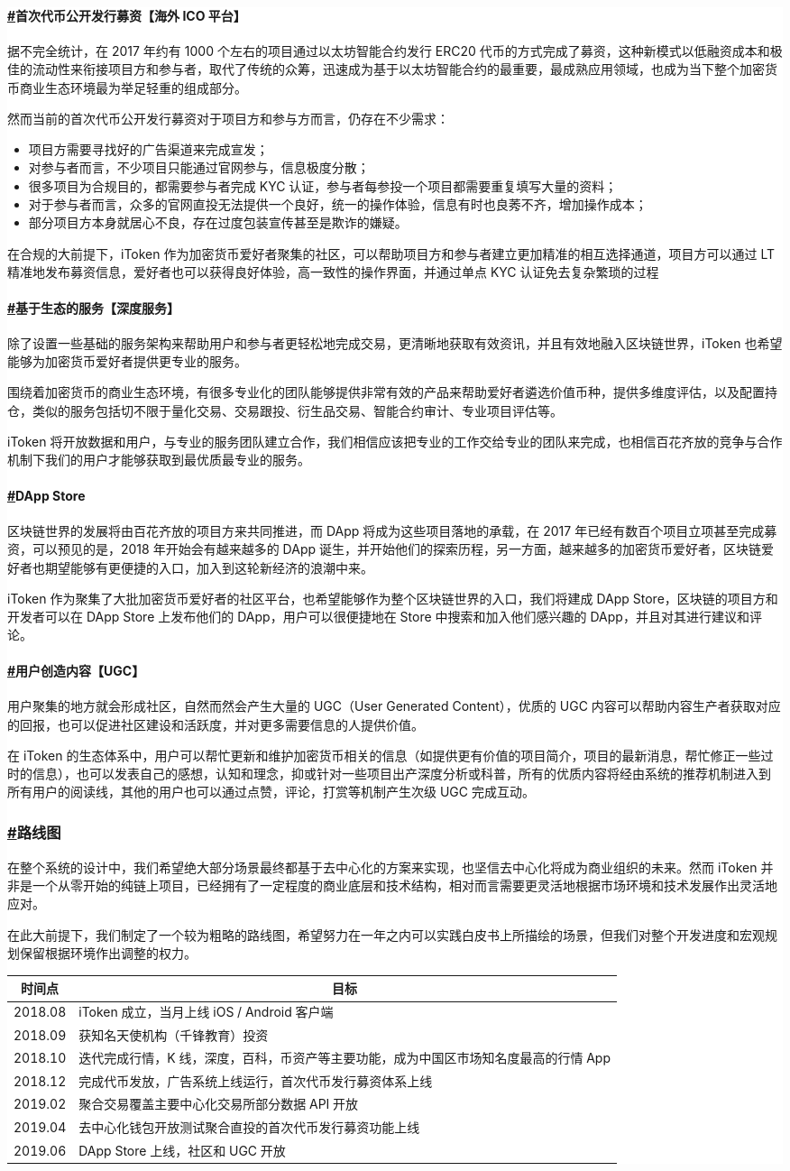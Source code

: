 #### [#](https://funtl.com/zh/spring-cloud-itoken/微服务架构实战-iToken-白皮书.html#首次代币公开发行募资【海外-ico-平台】)首次代币公开发行募资【海外 ICO 平台】

据不完全统计，在 2017 年约有 1000 个左右的项目通过以太坊智能合约发行 ERC20 代币的方式完成了募资，这种新模式以低融资成本和极佳的流动性来衔接项目方和参与者，取代了传统的众筹，迅速成为基于以太坊智能合约的最重要，最成熟应用领域，也成为当下整个加密货币商业生态环境最为举足轻重的组成部分。

然而当前的首次代币公开发行募资对于项目方和参与方而言，仍存在不少需求：

- 项目方需要寻找好的广告渠道来完成宣发；
- 对参与者而言，不少项目只能通过官网参与，信息极度分散；
- 很多项目为合规目的，都需要参与者完成 KYC 认证，参与者每参投一个项目都需要重复填写大量的资料；
- 对于参与者而言，众多的官网直投无法提供一个良好，统一的操作体验，信息有时也良莠不齐，增加操作成本；
- 部分项目方本身就居心不良，存在过度包装宣传甚至是欺诈的嫌疑。

在合规的大前提下，iToken 作为加密货币爱好者聚集的社区，可以帮助项目方和参与者建立更加精准的相互选择通道，项目方可以通过 LT 精准地发布募资信息，爱好者也可以获得良好体验，高一致性的操作界面，并通过单点 KYC 认证免去复杂繁琐的过程

#### [#](https://funtl.com/zh/spring-cloud-itoken/微服务架构实战-iToken-白皮书.html#基于生态的服务【深度服务】)基于生态的服务【深度服务】

除了设置一些基础的服务架构来帮助用户和参与者更轻松地完成交易，更清晰地获取有效资讯，并且有效地融入区块链世界，iToken 也希望能够为加密货币爱好者提供更专业的服务。

围绕着加密货币的商业生态环境，有很多专业化的团队能够提供非常有效的产品来帮助爱好者遴选价值币种，提供多维度评估，以及配置持仓，类似的服务包括切不限于量化交易、交易跟投、衍生品交易、智能合约审计、专业项目评估等。

iToken 将开放数据和用户，与专业的服务团队建立合作，我们相信应该把专业的工作交给专业的团队来完成，也相信百花齐放的竞争与合作机制下我们的用户才能够获取到最优质最专业的服务。

#### [#](https://funtl.com/zh/spring-cloud-itoken/微服务架构实战-iToken-白皮书.html#dapp-store)DApp Store

区块链世界的发展将由百花齐放的项目方来共同推进，而 DApp 将成为这些项目落地的承载，在 2017 年已经有数百个项目立项甚至完成募资，可以预见的是，2018 年开始会有越来越多的 DApp 诞生，并开始他们的探索历程，另一方面，越来越多的加密货币爱好者，区块链爱好者也期望能够有更便捷的入口，加入到这轮新经济的浪潮中来。

iToken 作为聚集了大批加密货币爱好者的社区平台，也希望能够作为整个区块链世界的入口，我们将建成 DApp Store，区块链的项目方和开发者可以在 DApp Store 上发布他们的 DApp，用户可以很便捷地在 Store 中搜索和加入他们感兴趣的 DApp，并且对其进行建议和评论。

#### [#](https://funtl.com/zh/spring-cloud-itoken/微服务架构实战-iToken-白皮书.html#用户创造内容【ugc】)用户创造内容【UGC】

用户聚集的地方就会形成社区，自然而然会产生大量的 UGC（User Generated Content），优质的 UGC 内容可以帮助内容生产者获取对应的回报，也可以促进社区建设和活跃度，并对更多需要信息的人提供价值。

在 iToken 的生态体系中，用户可以帮忙更新和维护加密货币相关的信息（如提供更有价值的项目简介，项目的最新消息，帮忙修正一些过时的信息），也可以发表自己的感想，认知和理念，抑或针对一些项目出产深度分析或科普，所有的优质内容将经由系统的推荐机制进入到所有用户的阅读线，其他的用户也可以通过点赞，评论，打赏等机制产生次级 UGC 完成互动。

### [#](https://funtl.com/zh/spring-cloud-itoken/微服务架构实战-iToken-白皮书.html#路线图)路线图

在整个系统的设计中，我们希望绝大部分场景最终都基于去中心化的方案来实现，也坚信去中心化将成为商业组织的未来。然而 iToken 并非是一个从零开始的纯链上项目，已经拥有了一定程度的商业底层和技术结构，相对而言需要更灵活地根据市场环境和技术发展作出灵活地应对。

在此大前提下，我们制定了一个较为粗略的路线图，希望努力在一年之内可以实践白皮书上所描绘的场景，但我们对整个开发进度和宏观规划保留根据环境作出调整的权力。

| 时间点  | 目标                                                         |
| ------- | ------------------------------------------------------------ |
| 2018.08 | iToken 成立，当月上线 iOS / Android 客户端                   |
| 2018.09 | 获知名天使机构（千锋教育）投资                               |
| 2018.10 | 迭代完成行情，K 线，深度，百科，币资产等主要功能，成为中国区市场知名度最高的行情 App |
| 2018.12 | 完成代币发放，广告系统上线运行，首次代币发行募资体系上线     |
| 2019.02 | 聚合交易覆盖主要中心化交易所部分数据 API 开放                |
| 2019.04 | 去中心化钱包开放测试聚合直投的首次代币发行募资功能上线       |
| 2019.06 | DApp Store 上线，社区和 UGC 开放                             |
